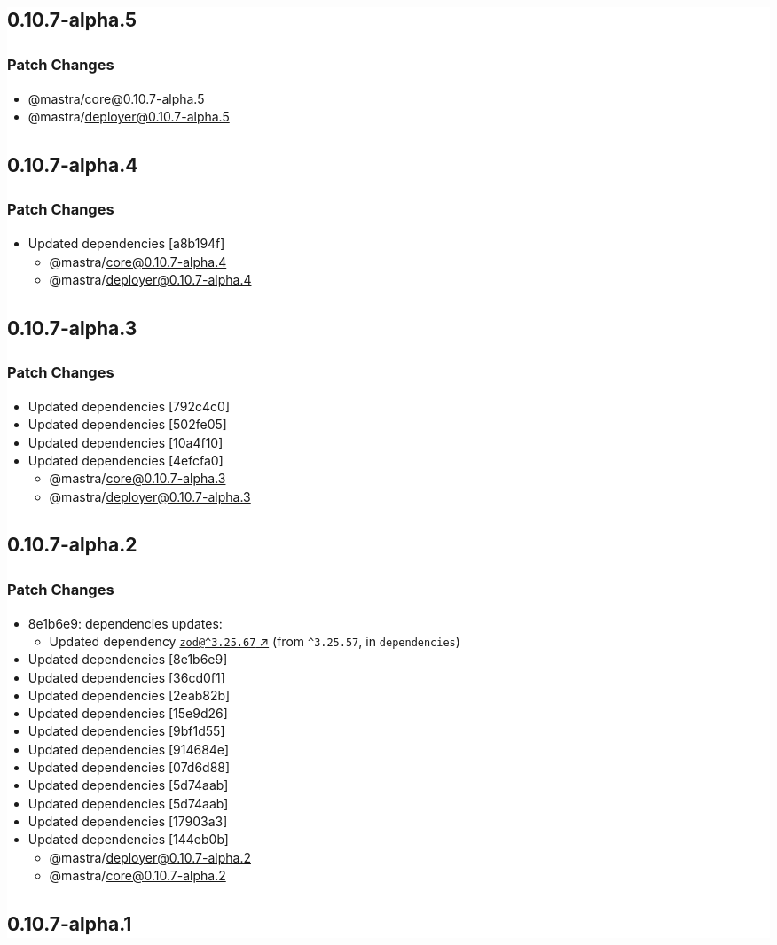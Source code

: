 ## 0.10.7-alpha.5

### Patch Changes

- @mastra/core@0.10.7-alpha.5
- @mastra/deployer@0.10.7-alpha.5

## 0.10.7-alpha.4

### Patch Changes

- Updated dependencies [a8b194f]
  - @mastra/core@0.10.7-alpha.4
  - @mastra/deployer@0.10.7-alpha.4

## 0.10.7-alpha.3

### Patch Changes

- Updated dependencies [792c4c0]
- Updated dependencies [502fe05]
- Updated dependencies [10a4f10]
- Updated dependencies [4efcfa0]
  - @mastra/core@0.10.7-alpha.3
  - @mastra/deployer@0.10.7-alpha.3

## 0.10.7-alpha.2

### Patch Changes

- 8e1b6e9: dependencies updates:
  - Updated dependency [`zod@^3.25.67` ↗︎](https://www.npmjs.com/package/zod/v/3.25.67) (from `^3.25.57`, in `dependencies`)
- Updated dependencies [8e1b6e9]
- Updated dependencies [36cd0f1]
- Updated dependencies [2eab82b]
- Updated dependencies [15e9d26]
- Updated dependencies [9bf1d55]
- Updated dependencies [914684e]
- Updated dependencies [07d6d88]
- Updated dependencies [5d74aab]
- Updated dependencies [5d74aab]
- Updated dependencies [17903a3]
- Updated dependencies [144eb0b]
  - @mastra/deployer@0.10.7-alpha.2
  - @mastra/core@0.10.7-alpha.2

## 0.10.7-alpha.1
